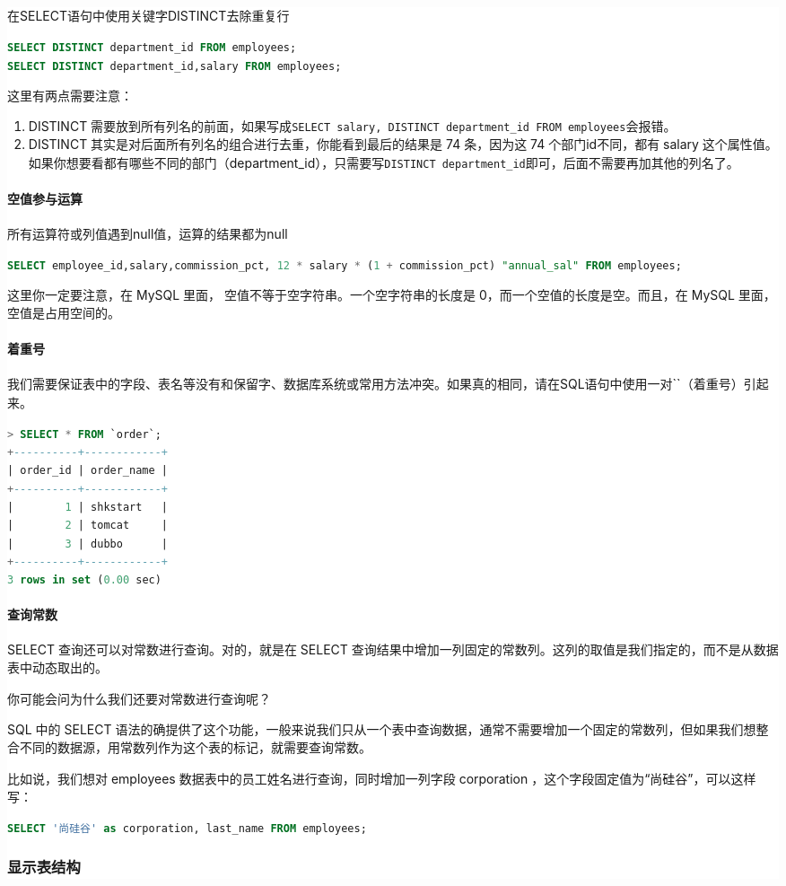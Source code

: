 在SELECT语句中使用关键字DISTINCT去除重复行

```sql
SELECT DISTINCT department_id FROM employees;
SELECT DISTINCT department_id,salary FROM employees;
```

这里有两点需要注意：

1. DISTINCT 需要放到所有列名的前面，如果写成`SELECT salary, DISTINCT department_id FROM employees`会报错。
2. DISTINCT 其实是对后面所有列名的组合进行去重，你能看到最后的结果是 74 条，因为这 74 个部门id不同，都有 salary 这个属性值。如果你想要看都有哪些不同的部门（department_id），只需要写`DISTINCT department_id`即可，后面不需要再加其他的列名了。

#### 空值参与运算

所有运算符或列值遇到null值，运算的结果都为null

```sql
SELECT employee_id,salary,commission_pct, 12 * salary * (1 + commission_pct) "annual_sal" FROM employees;


```

这里你一定要注意，在 MySQL 里面， 空值不等于空字符串。一个空字符串的长度是 0，而一个空值的长度是空。而且，在 MySQL 里面，空值是占用空间的。

#### 着重号

我们需要保证表中的字段、表名等没有和保留字、数据库系统或常用方法冲突。如果真的相同，请在SQL语句中使用一对``（着重号）引起来。

```sql
> SELECT * FROM `order`;
+----------+------------+
| order_id | order_name |
+----------+------------+
|        1 | shkstart   |
|        2 | tomcat     |
|        3 | dubbo      |
+----------+------------+
3 rows in set (0.00 sec)
```



#### 查询常数

SELECT 查询还可以对常数进行查询。对的，就是在 SELECT 查询结果中增加一列固定的常数列。这列的取值是我们指定的，而不是从数据表中动态取出的。

你可能会问为什么我们还要对常数进行查询呢？

SQL 中的 SELECT 语法的确提供了这个功能，一般来说我们只从一个表中查询数据，通常不需要增加一个固定的常数列，但如果我们想整合不同的数据源，用常数列作为这个表的标记，就需要查询常数。

比如说，我们想对 employees 数据表中的员工姓名进行查询，同时增加一列字段 corporation ，这个字段固定值为“尚硅谷”，可以这样写：

```sql
SELECT '尚硅谷' as corporation, last_name FROM employees;
```



### 显示表结构
